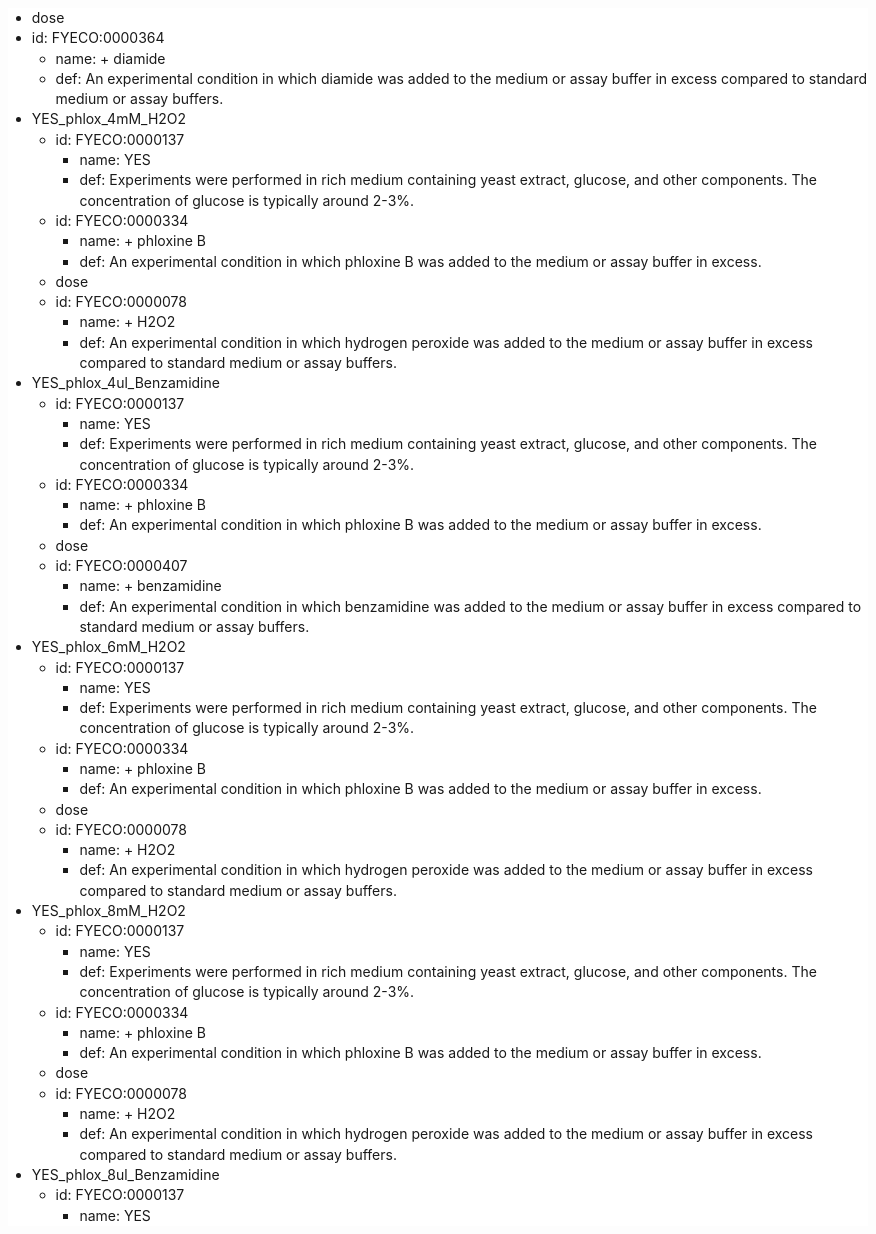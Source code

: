   * dose
  * id: FYECO:0000364
    * name: + diamide
    * def: An experimental condition in which diamide was added to the medium or assay buffer in excess compared to standard medium or assay buffers.
* YES_phlox_4mM_H2O2
  * id: FYECO:0000137
    * name: YES
    * def: Experiments were performed in rich medium containing yeast extract, glucose, and other components. The concentration of glucose is typically around 2-3%.
  * id: FYECO:0000334
    * name: + phloxine B
    * def: An experimental condition in which phloxine B was added to the medium or assay buffer in excess.
  * dose
  * id: FYECO:0000078
    * name: + H2O2
    * def: An experimental condition in which hydrogen peroxide was added to the medium or assay buffer in excess compared to standard medium or assay buffers.
* YES_phlox_4ul_Benzamidine
  * id: FYECO:0000137
    * name: YES
    * def: Experiments were performed in rich medium containing yeast extract, glucose, and other components. The concentration of glucose is typically around 2-3%.
  * id: FYECO:0000334
    * name: + phloxine B
    * def: An experimental condition in which phloxine B was added to the medium or assay buffer in excess.
  * dose
  * id: FYECO:0000407
    * name: + benzamidine
    * def: An experimental condition in which benzamidine was added to the medium or assay buffer in excess compared to standard medium or assay buffers.
* YES_phlox_6mM_H2O2
  * id: FYECO:0000137
    * name: YES
    * def: Experiments were performed in rich medium containing yeast extract, glucose, and other components. The concentration of glucose is typically around 2-3%.
  * id: FYECO:0000334
    * name: + phloxine B
    * def: An experimental condition in which phloxine B was added to the medium or assay buffer in excess.
  * dose
  * id: FYECO:0000078
    * name: + H2O2
    * def: An experimental condition in which hydrogen peroxide was added to the medium or assay buffer in excess compared to standard medium or assay buffers.
* YES_phlox_8mM_H2O2
  * id: FYECO:0000137
    * name: YES
    * def: Experiments were performed in rich medium containing yeast extract, glucose, and other components. The concentration of glucose is typically around 2-3%.
  * id: FYECO:0000334
    * name: + phloxine B
    * def: An experimental condition in which phloxine B was added to the medium or assay buffer in excess.
  * dose
  * id: FYECO:0000078
    * name: + H2O2
    * def: An experimental condition in which hydrogen peroxide was added to the medium or assay buffer in excess compared to standard medium or assay buffers.
* YES_phlox_8ul_Benzamidine
  * id: FYECO:0000137
    * name: YES